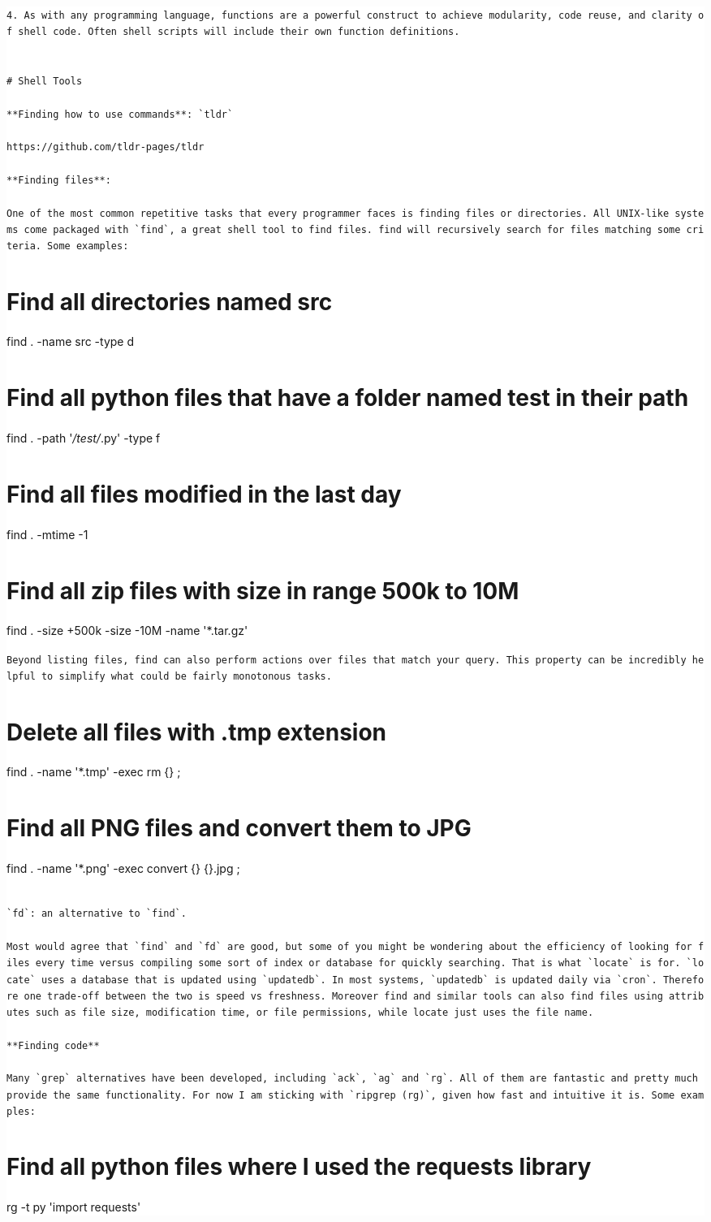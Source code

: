 ```
4. As with any programming language, functions are a powerful construct to achieve modularity, code reuse, and clarity of shell code. Often shell scripts will include their own function definitions.


# Shell Tools

**Finding how to use commands**: `tldr`

https://github.com/tldr-pages/tldr

**Finding files**: 

One of the most common repetitive tasks that every programmer faces is finding files or directories. All UNIX-like systems come packaged with `find`, a great shell tool to find files. find will recursively search for files matching some criteria. Some examples:
```
# Find all directories named src
find . -name src -type d
# Find all python files that have a folder named test in their path
find . -path '*/test/*.py' -type f
# Find all files modified in the last day
find . -mtime -1
# Find all zip files with size in range 500k to 10M
find . -size +500k -size -10M -name '*.tar.gz'
```
Beyond listing files, find can also perform actions over files that match your query. This property can be incredibly helpful to simplify what could be fairly monotonous tasks.
```
# Delete all files with .tmp extension
find . -name '*.tmp' -exec rm {} \;
# Find all PNG files and convert them to JPG
find . -name '*.png' -exec convert {} {}.jpg \;
```

`fd`: an alternative to `find`.

Most would agree that `find` and `fd` are good, but some of you might be wondering about the efficiency of looking for files every time versus compiling some sort of index or database for quickly searching. That is what `locate` is for. `locate` uses a database that is updated using `updatedb`. In most systems, `updatedb` is updated daily via `cron`. Therefore one trade-off between the two is speed vs freshness. Moreover find and similar tools can also find files using attributes such as file size, modification time, or file permissions, while locate just uses the file name.

**Finding code**

Many `grep` alternatives have been developed, including `ack`, `ag` and `rg`. All of them are fantastic and pretty much provide the same functionality. For now I am sticking with `ripgrep (rg)`, given how fast and intuitive it is. Some examples:
```
# Find all python files where I used the requests library
rg -t py 'import requests'